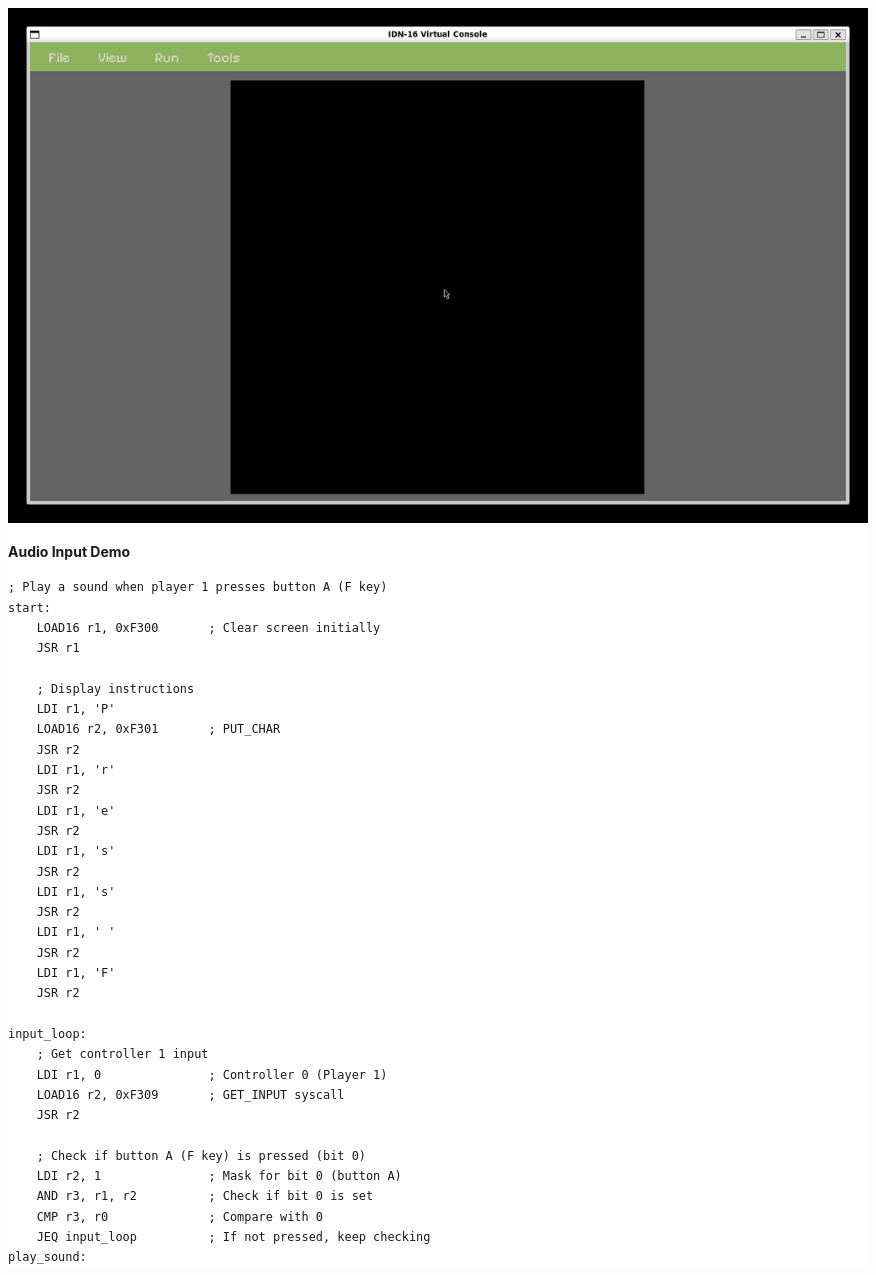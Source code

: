 ![Timer counting](docs/timer_count.gif)

**Audio Input Demo**
```assembly
; Play a sound when player 1 presses button A (F key)
start:
    LOAD16 r1, 0xF300       ; Clear screen initially
    JSR r1
    
    ; Display instructions
    LDI r1, 'P'
    LOAD16 r2, 0xF301       ; PUT_CHAR
    JSR r2
    LDI r1, 'r'
    JSR r2
    LDI r1, 'e'
    JSR r2
    LDI r1, 's'
    JSR r2
    LDI r1, 's'
    JSR r2
    LDI r1, ' '
    JSR r2
    LDI r1, 'F'
    JSR r2

input_loop:
    ; Get controller 1 input
    LDI r1, 0               ; Controller 0 (Player 1)
    LOAD16 r2, 0xF309       ; GET_INPUT syscall
    JSR r2
    
    ; Check if button A (F key) is pressed (bit 0)
    LDI r2, 1               ; Mask for bit 0 (button A)
    AND r3, r1, r2          ; Check if bit 0 is set
    CMP r3, r0              ; Compare with 0
    JEQ input_loop          ; If not pressed, keep checking
play_sound:
```